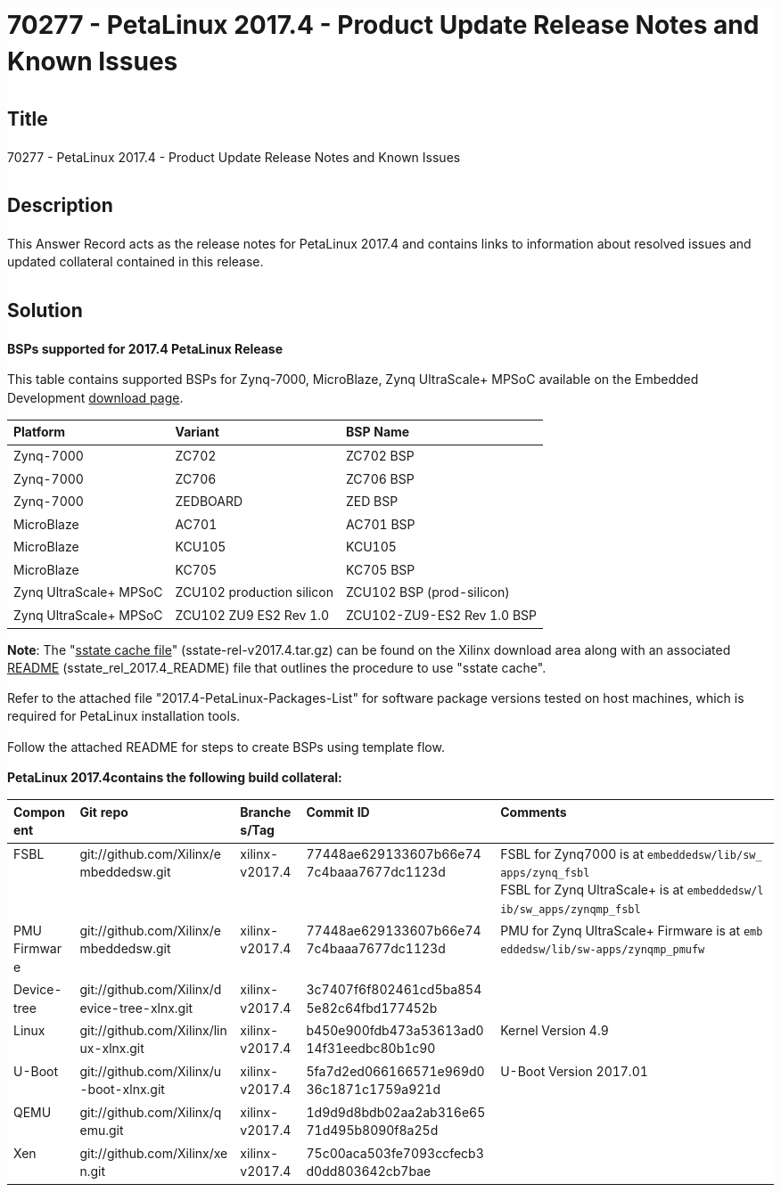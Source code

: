 # 70277 - PetaLinux 2017.4 - Product Update Release Notes and Known Issues

## Title

70277 - PetaLinux 2017.4 - Product Update Release Notes and Known Issues

## Description

This Answer Record acts as the release notes for PetaLinux 2017.4 and contains links to information about resolved issues and updated collateral contained in this release.

## Solution

**BSPs supported for 2017.4 PetaLinux Release**

This table contains supported BSPs for Zynq-7000, MicroBlaze, Zynq UltraScale+ MPSoC available on the Embedded Development [download page](https://www.xilinx.com/support/download/index.html/content/xilinx/en/downloadNav/embedded-design-tools.html).

| Platform               | Variant                   | BSP Name                   |
| :--------------------- | :------------------------ | :------------------------- |
| Zynq-7000              | ZC702                     | ZC702 BSP                  |
| Zynq-7000              | ZC706                     | ZC706 BSP                  |
| Zynq-7000              | ZEDBOARD                  | ZED BSP                    |
| MicroBlaze             | AC701                     | AC701 BSP                  |
| MicroBlaze             | KCU105                    | KCU105                     |
| MicroBlaze             | KC705                     | KC705 BSP                  |
| Zynq UltraScale+ MPSoC | ZCU102 production silicon | ZCU102 BSP (prod-silicon)  |
| Zynq UltraScale+ MPSoC | ZCU102 ZU9 ES2 Rev 1.0    | ZCU102-ZU9-ES2 Rev 1.0 BSP |

**Note**: The "[sstate cache file](https://www.xilinx.com/member/forms/download/xef.html?filename=sstate-rel-v2017.4.tar.gz&akdm=1)" (sstate-rel-v2017.4.tar.gz) can be found on the Xilinx download area along with an associated [README](https://www.xilinx.com/member/forms/download/xef.html?filename=sstate_rel_2017.4_README&akdm=0) (sstate_rel_2017.4_README) file that outlines the procedure to use "sstate cache".

Refer to the attached file "2017.4-PetaLinux-Packages-List" for software package versions tested on host machines, which is required for PetaLinux installation tools.

Follow the attached README for steps to create BSPs using template flow.

**PetaLinux 2017.4contains the following build collateral:**

| Component                  | Git repo                                                     | Branches/Tag   | Commit ID                                | Comments                                                     |
| :------------------------- | :----------------------------------------------------------- | :------------- | :--------------------------------------- | :----------------------------------------------------------- |
| FSBL                       | git://github.com/Xilinx/embeddedsw.git                       | xilinx-v2017.4 | 77448ae629133607b66e747c4baaa7677dc1123d | FSBL for Zynq7000 is at `embeddedsw/lib/sw_apps/zynq_fsbl`<br>FSBL for Zynq UltraScale+ is at `embeddedsw/lib/sw_apps/zynqmp_fsbl` |
| PMU Firmware               | git://github.com/Xilinx/embeddedsw.git                       | xilinx-v2017.4 | 77448ae629133607b66e747c4baaa7677dc1123d | PMU for Zynq UltraScale+ Firmware is at `embeddedsw/lib/sw-apps/zynqmp_pmufw` |
| Device-tree                | git://github.com/Xilinx/device-tree-xlnx.git                 | xilinx-v2017.4 | 3c7407f6f802461cd5ba8545e82c64fbd177452b |                                                              |
| Linux                      | git://github.com/Xilinx/linux-xlnx.git                       | xilinx-v2017.4 | b450e900fdb473a53613ad014f31eedbc80b1c90 | Kernel Version 4.9                                           |
| U-Boot                     | git://github.com/Xilinx/u-boot-xlnx.git                      | xilinx-v2017.4 | 5fa7d2ed066166571e969d036c1871c1759a921d | U-Boot Version 2017.01                                       |
| QEMU                       | git://github.com/Xilinx/qemu.git                             | xilinx-v2017.4 | 1d9d9d8bdb02aa2ab316e6571d495b8090f8a25d |                                                              |
| Xen                        | git://github.com/Xilinx/xen.git                              | xilinx-v2017.4 | 75c00aca503fe7093ccfecb3d0dd803642cb7bae |                                                              |